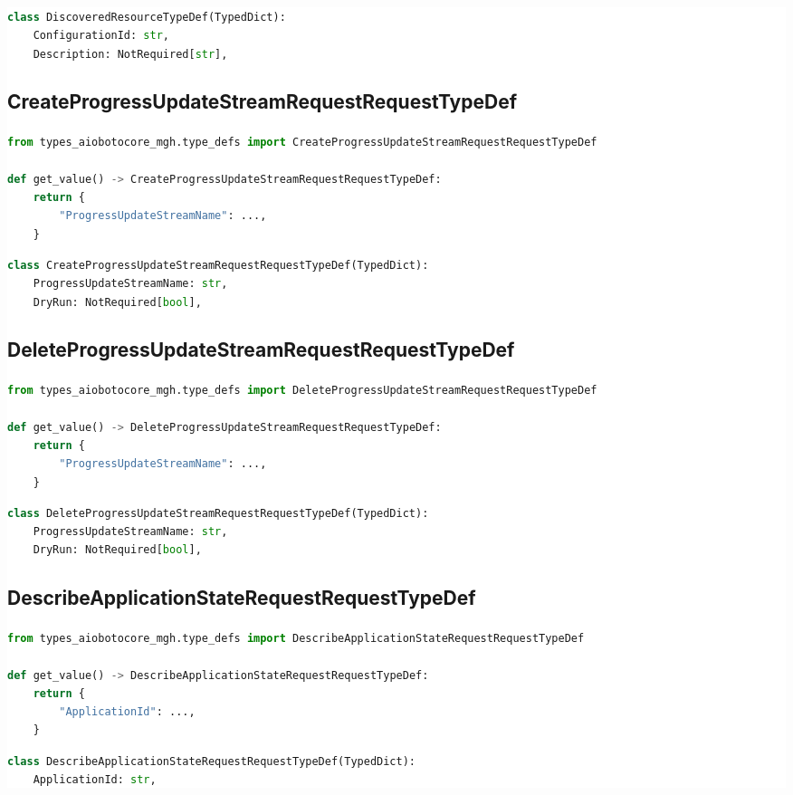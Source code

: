 ```python title="Definition"
class DiscoveredResourceTypeDef(TypedDict):
    ConfigurationId: str,
    Description: NotRequired[str],
```

## CreateProgressUpdateStreamRequestRequestTypeDef

```python title="Usage Example"
from types_aiobotocore_mgh.type_defs import CreateProgressUpdateStreamRequestRequestTypeDef

def get_value() -> CreateProgressUpdateStreamRequestRequestTypeDef:
    return {
        "ProgressUpdateStreamName": ...,
    }
```

```python title="Definition"
class CreateProgressUpdateStreamRequestRequestTypeDef(TypedDict):
    ProgressUpdateStreamName: str,
    DryRun: NotRequired[bool],
```

## DeleteProgressUpdateStreamRequestRequestTypeDef

```python title="Usage Example"
from types_aiobotocore_mgh.type_defs import DeleteProgressUpdateStreamRequestRequestTypeDef

def get_value() -> DeleteProgressUpdateStreamRequestRequestTypeDef:
    return {
        "ProgressUpdateStreamName": ...,
    }
```

```python title="Definition"
class DeleteProgressUpdateStreamRequestRequestTypeDef(TypedDict):
    ProgressUpdateStreamName: str,
    DryRun: NotRequired[bool],
```

## DescribeApplicationStateRequestRequestTypeDef

```python title="Usage Example"
from types_aiobotocore_mgh.type_defs import DescribeApplicationStateRequestRequestTypeDef

def get_value() -> DescribeApplicationStateRequestRequestTypeDef:
    return {
        "ApplicationId": ...,
    }
```

```python title="Definition"
class DescribeApplicationStateRequestRequestTypeDef(TypedDict):
    ApplicationId: str,
```
